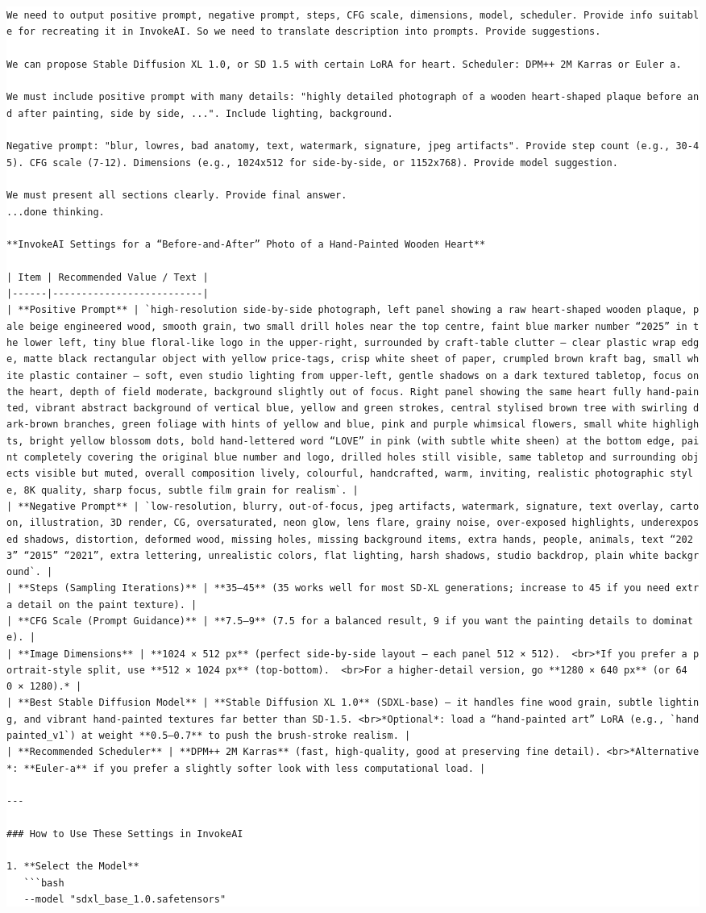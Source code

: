 ```
We need to output positive prompt, negative prompt, steps, CFG scale, dimensions, model, scheduler. Provide info suitable for recreating it in InvokeAI. So we need to translate description into prompts. Provide suggestions.

We can propose Stable Diffusion XL 1.0, or SD 1.5 with certain LoRA for heart. Scheduler: DPM++ 2M Karras or Euler a.

We must include positive prompt with many details: "highly detailed photograph of a wooden heart-shaped plaque before and after painting, side by side, ...". Include lighting, background.

Negative prompt: "blur, lowres, bad anatomy, text, watermark, signature, jpeg artifacts". Provide step count (e.g., 30-45). CFG scale (7-12). Dimensions (e.g., 1024x512 for side-by-side, or 1152x768). Provide model suggestion.

We must present all sections clearly. Provide final answer.
...done thinking.

**InvokeAI Settings for a “Before‑and‑After” Photo of a Hand‑Painted Wooden Heart**

| Item | Recommended Value / Text |
|------|--------------------------|
| **Positive Prompt** | `high‑resolution side‑by‑side photograph, left panel showing a raw heart‑shaped wooden plaque, pale beige engineered wood, smooth grain, two small drill holes near the top centre, faint blue marker number “2025” in the lower left, tiny blue floral‑like logo in the upper‑right, surrounded by craft‑table clutter – clear plastic wrap edge, matte black rectangular object with yellow price‑tags, crisp white sheet of paper, crumpled brown kraft bag, small white plastic container – soft, even studio lighting from upper‑left, gentle shadows on a dark textured tabletop, focus on the heart, depth of field moderate, background slightly out of focus. Right panel showing the same heart fully hand‑painted, vibrant abstract background of vertical blue, yellow and green strokes, central stylised brown tree with swirling dark‑brown branches, green foliage with hints of yellow and blue, pink and purple whimsical flowers, small white highlights, bright yellow blossom dots, bold hand‑lettered word “LOVE” in pink (with subtle white sheen) at the bottom edge, paint completely covering the original blue number and logo, drilled holes still visible, same tabletop and surrounding objects visible but muted, overall composition lively, colourful, handcrafted, warm, inviting, realistic photographic style, 8K quality, sharp focus, subtle film grain for realism`. |
| **Negative Prompt** | `low‑resolution, blurry, out‑of‑focus, jpeg artifacts, watermark, signature, text overlay, cartoon, illustration, 3D render, CG, oversaturated, neon glow, lens flare, grainy noise, over‑exposed highlights, underexposed shadows, distortion, deformed wood, missing holes, missing background items, extra hands, people, animals, text “2023” “2015” “2021”, extra lettering, unrealistic colors, flat lighting, harsh shadows, studio backdrop, plain white background`. |
| **Steps (Sampling Iterations)** | **35–45** (35 works well for most SD‑XL generations; increase to 45 if you need extra detail on the paint texture). |
| **CFG Scale (Prompt Guidance)** | **7.5–9** (7.5 for a balanced result, 9 if you want the painting details to dominate). |
| **Image Dimensions** | **1024 × 512 px** (perfect side‑by‑side layout – each panel 512 × 512).  <br>*If you prefer a portrait‑style split, use **512 × 1024 px** (top‑bottom).  <br>For a higher‑detail version, go **1280 × 640 px** (or 640 × 1280).* |
| **Best Stable Diffusion Model** | **Stable Diffusion XL 1.0** (SDXL‑base) – it handles fine wood grain, subtle lighting, and vibrant hand‑painted textures far better than SD‑1.5. <br>*Optional*: load a “hand‑painted art” LoRA (e.g., `handpainted_v1`) at weight **0.5–0.7** to push the brush‑stroke realism. |
| **Recommended Scheduler** | **DPM++ 2M Karras** (fast, high‑quality, good at preserving fine detail). <br>*Alternative*: **Euler‑a** if you prefer a slightly softer look with less computational load. |

---

### How to Use These Settings in InvokeAI  

1. **Select the Model**  
   ```bash
   --model "sdxl_base_1.0.safetensors"
   ```